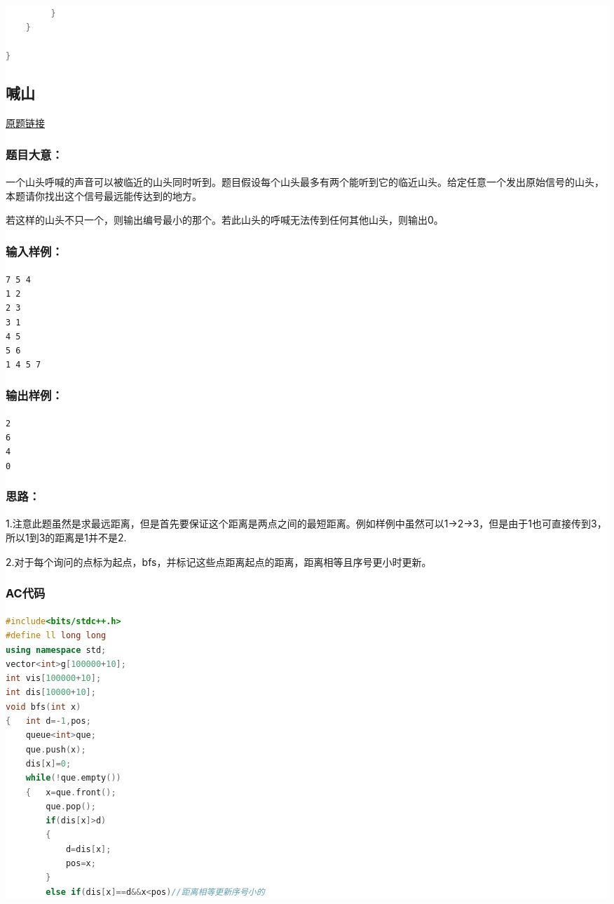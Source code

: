 ```c++
		 } 
	}
	
}
```

## 喊山

[原题链接](https://pintia.cn/problem-sets/994805046380707840/problems/994805050709229568)

### 题目大意：

 一个山头呼喊的声音可以被临近的山头同时听到。题目假设每个山头最多有两个能听到它的临近山头。给定任意一个发出原始信号的山头，本题请你找出这个信号最远能传达到的地方。 

 若这样的山头不只一个，则输出编号最小的那个。若此山头的呼喊无法传到任何其他山头，则输出0。 

### 输入样例：

```in
7 5 4
1 2
2 3
3 1
4 5
5 6
1 4 5 7
```

### 输出样例：

```out
2
6
4
0
```

### 思路：

1.注意此题虽然是求最远距离，但是首先要保证这个距离是两点之间的最短距离。例如样例中虽然可以1->2->3，但是由于1也可直接传到3，所以1到3的距离是1并不是2.

2.对于每个询问的点标为起点，bfs，并标记这些点距离起点的距离，距离相等且序号更小时更新。

### AC代码

```c++
#include<bits/stdc++.h>
#define ll long long
using namespace std;
vector<int>g[100000+10];
int vis[100000+10];
int dis[10000+10];
void bfs(int x)
{	int d=-1,pos;
	queue<int>que;
	que.push(x);
	dis[x]=0;
	while(!que.empty())
	{	x=que.front();
		que.pop();
		if(dis[x]>d)
		{
			d=dis[x];
			pos=x;
		}
		else if(dis[x]==d&&x<pos)//距离相等更新序号小的
```
